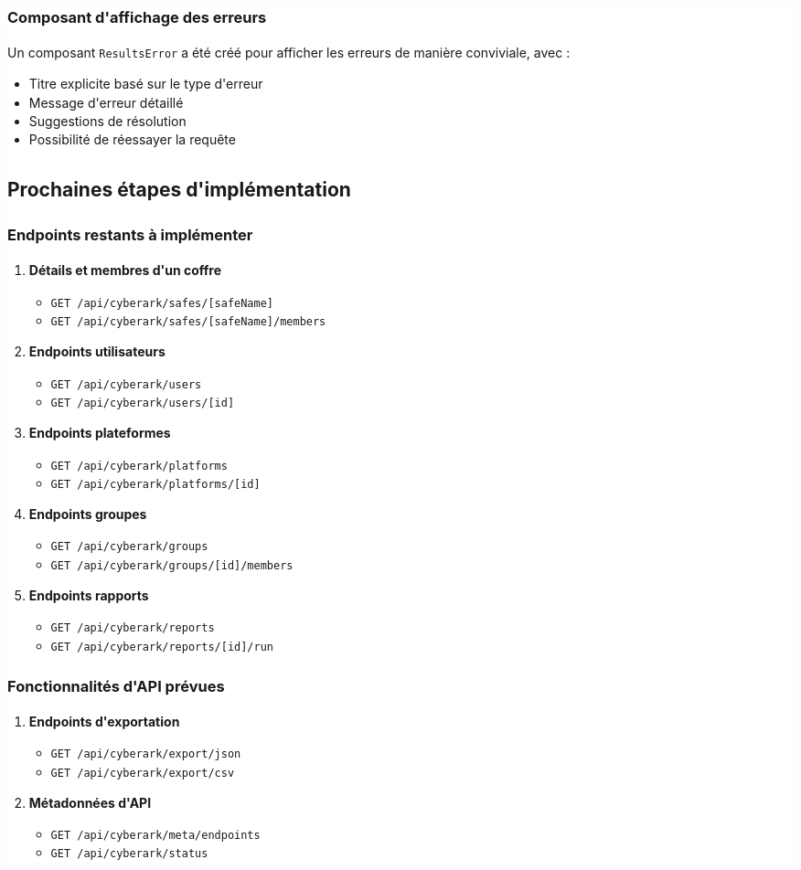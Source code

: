 ### Composant d'affichage des erreurs

Un composant `ResultsError` a été créé pour afficher les erreurs de manière conviviale, avec :
- Titre explicite basé sur le type d'erreur
- Message d'erreur détaillé
- Suggestions de résolution
- Possibilité de réessayer la requête

## Prochaines étapes d'implémentation

### Endpoints restants à implémenter

1. **Détails et membres d'un coffre**
   - `GET /api/cyberark/safes/[safeName]`
   - `GET /api/cyberark/safes/[safeName]/members`

2. **Endpoints utilisateurs**
   - `GET /api/cyberark/users`
   - `GET /api/cyberark/users/[id]`

3. **Endpoints plateformes**
   - `GET /api/cyberark/platforms`
   - `GET /api/cyberark/platforms/[id]`

4. **Endpoints groupes**
   - `GET /api/cyberark/groups`
   - `GET /api/cyberark/groups/[id]/members`

5. **Endpoints rapports**
   - `GET /api/cyberark/reports`
   - `GET /api/cyberark/reports/[id]/run`

### Fonctionnalités d'API prévues

1. **Endpoints d'exportation**
   - `GET /api/cyberark/export/json`
   - `GET /api/cyberark/export/csv`

2. **Métadonnées d'API**
   - `GET /api/cyberark/meta/endpoints`
   - `GET /api/cyberark/status`
